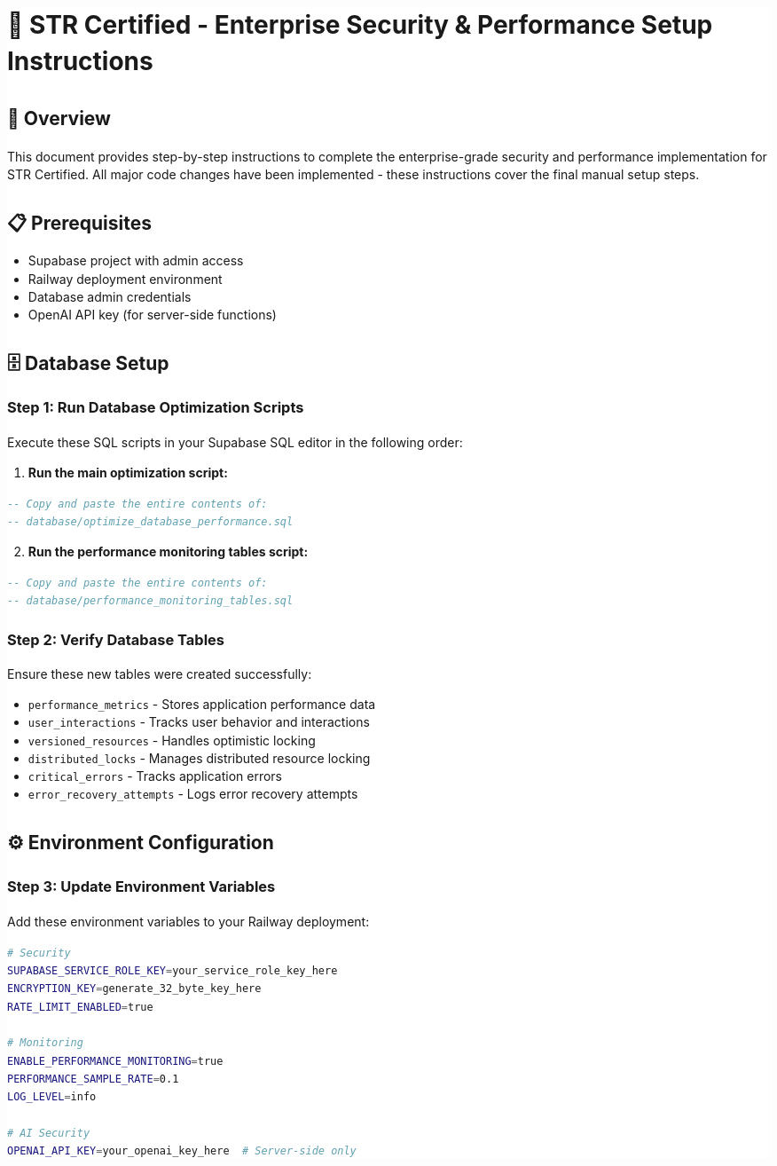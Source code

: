 # 🏢 STR Certified - Enterprise Security & Performance Setup Instructions

## 🚀 Overview

This document provides step-by-step instructions to complete the enterprise-grade security and performance implementation for STR Certified. All major code changes have been implemented - these instructions cover the final manual setup steps.

## 📋 Prerequisites

- Supabase project with admin access
- Railway deployment environment
- Database admin credentials
- OpenAI API key (for server-side functions)

## 🗄️ Database Setup

### Step 1: Run Database Optimization Scripts

Execute these SQL scripts in your Supabase SQL editor in the following order:

1. **Run the main optimization script:**
```sql
-- Copy and paste the entire contents of:
-- database/optimize_database_performance.sql
```

2. **Run the performance monitoring tables script:**
```sql
-- Copy and paste the entire contents of:
-- database/performance_monitoring_tables.sql
```

### Step 2: Verify Database Tables

Ensure these new tables were created successfully:
- `performance_metrics` - Stores application performance data
- `user_interactions` - Tracks user behavior and interactions
- `versioned_resources` - Handles optimistic locking
- `distributed_locks` - Manages distributed resource locking
- `critical_errors` - Tracks application errors
- `error_recovery_attempts` - Logs error recovery attempts

## ⚙️ Environment Configuration

### Step 3: Update Environment Variables

Add these environment variables to your Railway deployment:

```bash
# Security
SUPABASE_SERVICE_ROLE_KEY=your_service_role_key_here
ENCRYPTION_KEY=generate_32_byte_key_here
RATE_LIMIT_ENABLED=true

# Monitoring
ENABLE_PERFORMANCE_MONITORING=true
PERFORMANCE_SAMPLE_RATE=0.1
LOG_LEVEL=info

# AI Security
OPENAI_API_KEY=your_openai_key_here  # Server-side only
```